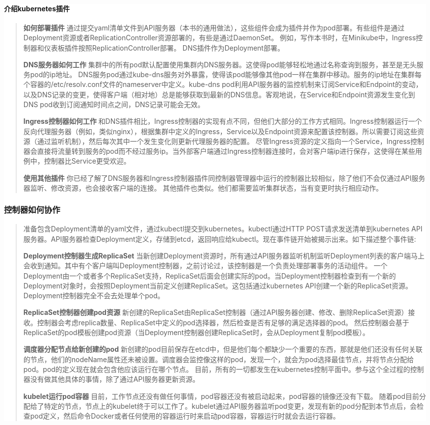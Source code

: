 

#### 介绍kubernetes插件

> **如何部署插件**
> 通过提交yaml清单文件到API服务器（本书的通用做法），这些组件会成为插件并作为pod部署。有些组件是通过Deployment资源或者ReplicationController资源部署的，有些是通过DaemonSet。
> 例如，写作本书时，在Minikube中，Ingress控制器和仪表板插件按照ReplicationController部署。
> DNS插件作为Deployment部署。
>
> **DNS服务器如何工作**
> 集群中的所有pod默认配置使用集群内DNS服务器。这使得pod能够轻松地通过名称查询到服务，甚至是无头服务pod的ip地址。
> DNS服务pod通过kube-dns服务对外暴露，使得该pod能够像其他pod一样在集群中移动。服务的ip地址在集群每个容器的/etc/resolv.conf文件的nameserver中定义。kube-dns pod利用API服务器的监控机制来订阅Service和Endpoint的变动，以及DNS记录的变更，使得客户端（相对地）总是能够获取到最新的DNS信息。客观地说，在Service和Endpoint资源发生变化到DNS pod收到订阅通知时间点之间，DNS记录可能会无效。
>
> **Ingress控制器如何工作**
> 和DNS插件相比，Ingress控制器的实现有点不同，但他们大部分的工作方式相同。Ingress控制器运行一个反向代理服务器（例如，类似nginx），根据集群中定义的Ingress，Service以及Endpoint资源来配置该控制器。所以需要订阅这些资源（通过监听机制），然后每次其中一个发生变化则更新代理服务器的配置。
> 尽管Ingress资源的定义指向一个Service，Ingress控制器会直接将流量转到服务的pod而不经过服务ip。当外部客户端通过Ingress控制器连接时，会对客户端ip进行保存，这使得在某些用例中，控制器比Service更受欢迎。
>
> **使用其他插件**
> 你已经了解了DNS服务器和Ingress控制器插件同控制器管理器中运行的控制器比较相似，除了他们不会仅通过API服务器监听、修改资源，也会接收客户端的连接。
> 其他插件也类似。他们都需要监听集群状态，当有变更时执行相应动作。



### 控制器如何协作

> 准备包含Deployment清单的yaml文件，通过kubectl提交到kubernetes。kubectl通过HTTP POST请求发送清单到kubernetes API服务器。API服务器检查Deployment定义，存储到etcd，返回响应给kubectl。现在事件链开始被揭示出来。如下描述整个事件链:
>
> **Deployment控制器生成ReplicaSet**
> 当新创建Deployment资源时，所有通过API服务器监听机制监听Deployment列表的客户端马上会收到通知。其中有个客户端叫Deployment控制器，之前讨论过，该控制器是一个负责处理部署事务的活动组件。
> 一个Deployment由一个或者多个ReplicaSet支持，ReplicaSet后面会创建实际的pod。当Deployment控制器检查到有一个新的Deployment对象时，会按照Deployment当前定义创建ReplicaSet。这包括通过kubernetes API创建一个新的ReplicaSet资源。Deployment控制器完全不会去处理单个pod。
>
> **ReplicaSet控制器创建pod资源**
> 新创建的ReplicaSet由ReplicaSet控制器（通过API服务器创建、修改、删除ReplicaSet资源）接收。控制器会考虑replica数量、ReplicaSet中定义的pod选择器，然后检查是否有足够的满足选择器的pod。
> 然后控制器会基于ReplicaSet的pod模板创建pod资源（当Deployment控制器创建ReplicaSet时，会从Deployment复制pod模板）。
>
> **调度器分配节点给新创建的pod**
> 新创建的pod目前保存在etcd中，但是他们每个都缺少一个重要的东西，那就是他们还没有任何关联的节点，他们的nodeName属性还未被设置。调度器会监控像这样的pod，发现一个，就会为pod选择最佳节点，并将节点分配给pod。pod的定义现在就会包含他应该运行在哪个节点。
> 目前，所有的一切都发生在kubernetes控制平面中。参与这个全过程的控制器没有做其他具体的事情，除了通过API服务器更新资源。
>
> **kubelet运行pod容器**
> 目前，工作节点还没有做任何事情，pod容器还没有被启动起来，pod容器的镜像还没有下载。
> 随着pod目前分配给了特定的节点，节点上的kubelet终于可以工作了。kubelet通过API服务器监听pod变更，发现有新的pod分配到本节点后，会检查pod定义，然后命令Docker或者任何使用的容器运行时来启动pod容器，容器运行时就会去运行容器。
